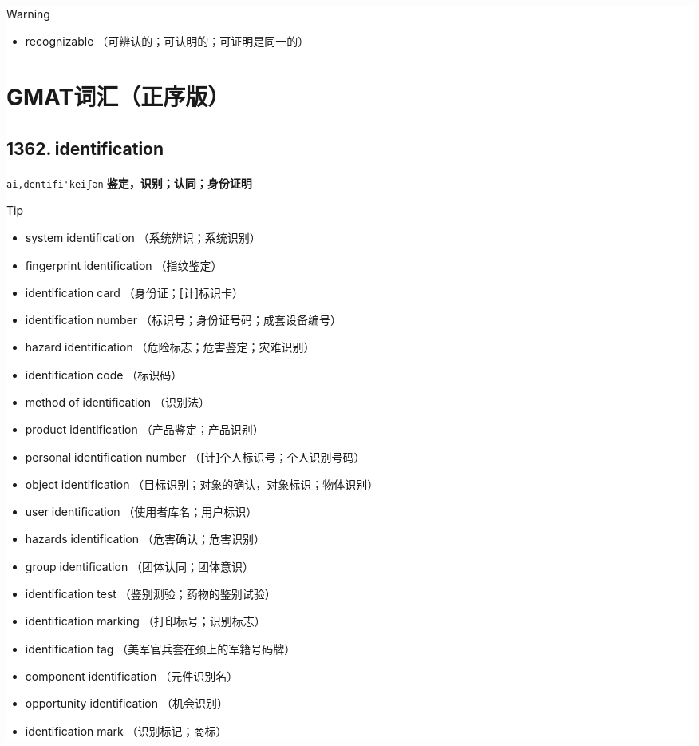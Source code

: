 > [!WARNING]
>
> - recognizable （可辨认的；可认明的；可证明是同一的）
>

# GMAT词汇（正序版）

## 1362. identification

`ai,dentifi'keiʃən`  **鉴定，识别；认同；身份证明**

> [!TIP]
>
> - system identification （系统辨识；系统识别）
>
> - fingerprint identification （指纹鉴定）
>
> - identification card （身份证；[计]标识卡）
>
> - identification number （标识号；身份证号码；成套设备编号）
>
> - hazard identification （危险标志；危害鉴定；灾难识别）
>
> - identification code （标识码）
>
> - method of identification （识别法）
>
> - product identification （产品鉴定；产品识别）
>
> - personal identification number （[计]个人标识号；个人识别号码）
>
> - object identification （目标识别；对象的确认，对象标识；物体识别）
>
> - user identification （使用者库名；用户标识）
>
> - hazards identification （危害确认；危害识别）
>
> - group identification （团体认同；团体意识）
>
> - identification test （鉴别测验；药物的鉴别试验）
>
> - identification marking （打印标号；识别标志）
>
> - identification tag （美军官兵套在颈上的军籍号码牌）
>
> - component identification （元件识别名）
>
> - opportunity identification （机会识别）
>
> - identification mark （识别标记；商标）
>
